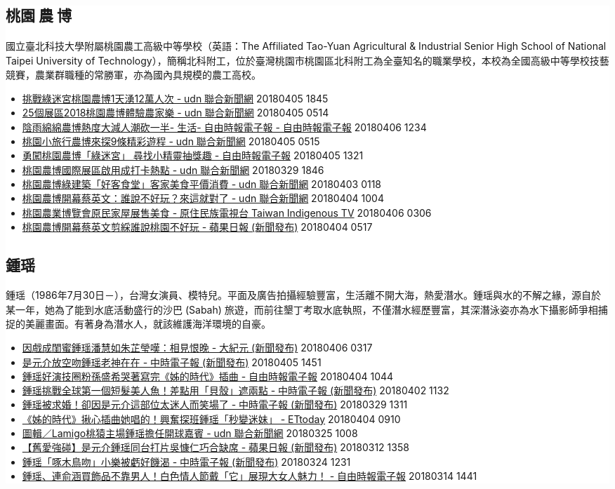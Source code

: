 ## 桃園 農 博

國立臺北科技大學附屬桃園農工高級中等學校（英語：The Affiliated Tao-Yuan Agricultural & Industrial Senior High School of National Taipei University of Technology），簡稱北科附工，位於臺灣桃園市桃園區北科附工為全臺知名的職業學校，本校為全國高級中等學校技藝競賽，農業群職種的常勝軍，亦為國內具規模的農工高校。
- [挑戰綠迷宮桃園農博1天湧12萬人次 - udn 聯合新聞網](https://udn.com/news/story/11322/3071465 "挑戰綠迷宮桃園農博1天湧12萬人次 - udn 聯合新聞網") 20180405 1845
- [25個展區2018桃園農博體驗農家樂 - udn 聯合新聞網](https://udn.com/news/story/7266/3070810 "25個展區2018桃園農博體驗農家樂 - udn 聯合新聞網") 20180405 0514
- [陰雨綿綿農博熱度大減人潮砍一半- 生活- 自由時報電子報 - 自由時報電子報](http://news.ltn.com.tw/news/life/breakingnews/2388038 "陰雨綿綿農博熱度大減人潮砍一半- 生活- 自由時報電子報 - 自由時報電子報") 20180406 1234
- [桃園小旅行農博來探9條精彩遊程 - udn 聯合新聞網](https://udn.com/news/story/7324/3070809 "桃園小旅行農博來探9條精彩遊程 - udn 聯合新聞網") 20180405 0515
- [勇闖桃園農博「綠迷宮」 尋找小精靈抽獎趣 - 自由時報電子報](http://news.ltn.com.tw/news/life/breakingnews/2387320 "勇闖桃園農博「綠迷宮」 尋找小精靈抽獎趣 - 自由時報電子報") 20180405 1321
- [桃園農博國際展區啟用成打卡熱點 - udn 聯合新聞網](https://udn.com/news/story/11322/3059726 "桃園農博國際展區啟用成打卡熱點 - udn 聯合新聞網") 20180329 1846
- [桃園農博綠建築「好客食堂」客家美食平價消費 - udn 聯合新聞網](https://udn.com/news/story/7324/3066874 "桃園農博綠建築「好客食堂」客家美食平價消費 - udn 聯合新聞網") 20180403 0118
- [桃園農博開幕蔡英文：誰說不好玩？來這就對了 - udn 聯合新聞網](https://udn.com/news/story/11974/3069406 "桃園農博開幕蔡英文：誰說不好玩？來這就對了 - udn 聯合新聞網") 20180404 1004
- [桃園農業博覽會原民家屋展售美食 - 原住民族電視台 Taiwan Indigenous TV](http://titv.ipcf.org.tw/news-38033 "桃園農業博覽會原民家屋展售美食 - 原住民族電視台 Taiwan Indigenous TV") 20180406 0306
- [桃園農博開幕蔡英文剪綵誰說桃園不好玩 - 蘋果日報 (新聞發布)](https://tw.appledaily.com/new/realtime/20180404/1328456/ "桃園農博開幕蔡英文剪綵誰說桃園不好玩 - 蘋果日報 (新聞發布)") 20180404 0517

## 鍾瑶

鍾瑶（1986年7月30日－），台灣女演員、模特兒。平面及廣告拍攝經驗豐富，生活離不開大海，熱愛潛水。鍾瑶與水的不解之緣，源自於某一年，她為了能到水底活動盛行的沙巴 (Sabah) 旅遊，而前往墾丁考取水底執照，不僅潛水經歷豐富，其深潛泳姿亦為水下攝影師爭相捕捉的美麗畫面。有著身為潛水人，就該維護海洋環境的自豪。
- [因戲成閨蜜鍾瑶潘慧如朱芷瑩嘆：相見恨晚 - 大紀元 (新聞發布)](http://www.epochtimes.com/b5/18/4/5/n10279331.htm "因戲成閨蜜鍾瑶潘慧如朱芷瑩嘆：相見恨晚 - 大紀元 (新聞發布)") 20180406 0317
- [是元介放空吻鍾瑶老神在在 - 中時電子報 (新聞發布)](http://www.chinatimes.com/realtimenews/20180405003088-260404 "是元介放空吻鍾瑶老神在在 - 中時電子報 (新聞發布)") 20180405 1451
- [鍾瑶好演技圈粉孫盛希哭著寫完《姊的時代》插曲 - 自由時報電子報](http://ent.ltn.com.tw/news/breakingnews/2386482 "鍾瑶好演技圈粉孫盛希哭著寫完《姊的時代》插曲 - 自由時報電子報") 20180404 1044
- [鍾瑶挑戰全球第一個短髮美人魚！差點用「貝殼」遮兩點 - 中時電子報 (新聞發布)](http://www.chinatimes.com/realtimenews/20180402003723-260404 "鍾瑶挑戰全球第一個短髮美人魚！差點用「貝殼」遮兩點 - 中時電子報 (新聞發布)") 20180402 1132
- [鍾瑶被求婚！卻因是元介這部位太迷人而笑場了 - 中時電子報 (新聞發布)](http://www.chinatimes.com/realtimenews/20180329004847-260404 "鍾瑶被求婚！卻因是元介這部位太迷人而笑場了 - 中時電子報 (新聞發布)") 20180329 1311
- [《姊的時代》揪心插曲她唱的！興奮探班鍾瑶「秒變迷妹」 - ETtoday](https://star.ettoday.net/news/1144507 "《姊的時代》揪心插曲她唱的！興奮探班鍾瑶「秒變迷妹」 - ETtoday") 20180404 0910
- [圖輯／Lamigo桃猿主場鍾瑶擔任開球嘉賓 - udn 聯合新聞網](https://udn.com/news/story/7001/3051076 "圖輯／Lamigo桃猿主場鍾瑶擔任開球嘉賓 - udn 聯合新聞網") 20180325 1008
- [【舊愛強碰】是元介鍾瑶同台打片吳慷仁巧合缺席 - 蘋果日報 (新聞發布)](https://tw.appledaily.com/new/realtime/20180312/1313186/ "【舊愛強碰】是元介鍾瑶同台打片吳慷仁巧合缺席 - 蘋果日報 (新聞發布)") 20180312 1358
- [鍾瑶「啄木鳥吻」小樂被虧好饑渴 - 中時電子報 (新聞發布)](http://www.chinatimes.com/realtimenews/20180324003954-260404 "鍾瑶「啄木鳥吻」小樂被虧好饑渴 - 中時電子報 (新聞發布)") 20180324 1231
- [鍾瑶、連俞涵買飾品不靠男人！白色情人節戴「它」展現大女人魅力！ - 自由時報電子報](http://istyle.ltn.com.tw/article/7410 "鍾瑶、連俞涵買飾品不靠男人！白色情人節戴「它」展現大女人魅力！ - 自由時報電子報") 20180314 1441
